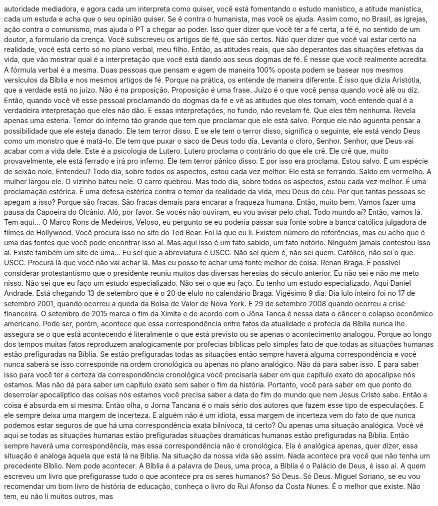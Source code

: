 autoridade mediadora, e agora cada um interpreta como quiser, você está fomentando o estudo manístico, a atitude manística, cada um estuda e acha que o seu opinião quiser. Se é contra o humanista, mas você os ajuda. Assim como, no Brasil, as igrejas, ação contra o comunismo, mas ajuda o PT a chegar ao poder. Isso quer dizer que você ter a fé certa, a fé é, no sentido de um doutor, a formulario da crença. Você subscreveu os artigos de fé, que são certos. Não quer dizer que você vai estar certo na realidade, você está certo só no plano verbal, meu filho. Então, as atitudes reais, que são deperantes das situações efetivas da vida, que vão mostrar qual é a interpretação que você está dando aos seus dogmas de fé. É nesse que você realmente acredita. A fórmula verbal é a mesma. Duas pessoas que pensam e agem de maneira 100% oposta podem se basear nos mesmos versículos da Bíblia e nos mesmos artigos de fé. Porque na prática, os entende de maneira diferente. É isso que dizia Aristótia, que a verdade está no juízo. Não é na proposição. Proposição é uma frase. Juízo é o que você pensa quando você alê ou diz. Então, quando você vê esse pessoal proclamando do dogmas da fé e vê as atitudes que eles tomam, você entende qual é a verdadeira interpretação que eles não dão. E essas interpretações, no fundo, não revelam fé. Que eles têm nenhuma. Revela apenas uma esteria. Temor do inferno tão grande que tem que proclamar que ele está salvo. Porque ele não aguenta pensar a possibilidade que ele esteja danado. Ele tem terror disso. E se ele tem o terror disso, significa o seguinte, ele está vendo Deus como um monstro que é matá-lo. Ele tem que puxar o saco de Deus todo dia. Levanta o cloro, Senhor. Senhor, que Deus vai acabar com a vida dele. Este é a psicologia de Lutero. Lutero proclama o contrário do que ele crê. Ele crê que, muito provavelmente, ele está ferrado e irá pro inferno. Ele tem terror pânico disso. E por isso era proclama. Estou salvo. É um espécie de seixão noíe. Entendeu? Todo dia, sobre todos os aspectos, estou cada vez melhor. Ele está se ferrando. Saldo em vermelho. A mulher largou ele. O vizinho bateu nele. O carro quebrou. Mas todo dia, sobre todos os aspectos, estou cada vez melhor. É uma proclamação estérica. É uma defesa estérica contra o temor da realidade da vida, meu Deus do céu. Por que tantas pessoas se apegam a isso? Porque são fracas. São fracas demais para encarar a fraqueza humana. Então, muito bem. Vamos fazer uma pausa da Capoeira do Olcânio. Alô, por favor. Se vocês não ouviram, eu vou avisar pelo chat. Todo mundo aí? Então, vamos lá. Tem aqui... O Marco Rons de Medeiros, Veloso, eu pergunto se eu poderia passar sua fonte sobre a banca católica julgadora de filmes de Hollywood. Você procura isso no site do Ted Bear. Foi lá que eu li. Existem número de referências, mas eu acho que é uma das fontes que você pode encontrar isso aí. Mas aqui isso é um fato sabido, um fato notório. Ninguém jamais contestou isso aí. Existe também um site de uma... Eu sei que a abreviatura é USCC. Não sei quem é, não sei quem. Católico, não sei o que. USCC. Procura lá que você não vai achar lá. Mas eu posso te achar uma fonte melhor de coisa. Renan Braga. É possível considerar protestantismo que o presidente reuniu muitos das diversas heresias do século anterior. Eu não sei e não me meto nisso. Não sei que eu faço um estudo especializado. Não sei o que eu faço. Eu tenho um estudo especializado. Aqui Daniel Andrade. Está chegando 13 de setembro que é o 20 de elulo no calendário Braga. Vigésimo 9 dia. Dia lulo inteiro foi no 17 de setembro 2001, quando ocorreu a queda da Bolsa de Valor de Nova York. E 29 de setembro 2008 quando ocorreu a crise financeira. O setembro de 2015 marca o fim da Ximita e de acordo com o Jôna Tanca é nessa data o câncer e colapso econômico americano. Pode ser, porém, acontece que essa correspondência entre fatos da atualidade e profecia da Bíblia nunca lhe assegura se o que está acontecendo é literalmente o que está previsto ou se apenas o acontecimento analogou. Porque ao longo dos tempos muitas fatos reproduzem analogicamente por profecias bíblicas pelo simples fato de que todas as situações humanas estão prefiguradas na Bíblia. Se estão prefiguradas todas as situações então sempre haverá alguma correspondência e você nunca saberá se isso corresponde na ordem cronológica ou apenas no plano analógico. Não dá para saber isso. E para saber isso para você ter a certeza da correspondência cronológica você precisaria saber em que capítulo exato do apocalipse nós estamos. Mas não dá para saber um capítulo exato sem saber o fim da história. Portanto, você para saber em que ponto do deserrolar apocalíptico das coisas nós estamos você precisa saber a data do fim do mundo que nem Jesus Cristo sabe. Então a coisa é absurda em si mesma. Então olha, o Jorna Tancana é o mais sério dos autores que fazem esse tipo de especulações. E ele sempre deixa uma margem de incerteza. E alguém não é um idiota, essa margem de incerteza vem do fato de que nunca podemos estar seguros de que há uma correspondência exata bilnívoca, tá certo? Ou apenas uma situação analógica. Você vê aqui se todas as situações humanas estão prefiguradas situações dramáticas humanas estão prefiguradas na Bíblia. Então sempre haverá uma correspondência, mas essa correspondência não é cronológica. Ela é analógica apenas, quer dizer, essa situação é analoga àquela que está lá na Bíblia. Na situação da nossa vida são assim. Nada acontece pra você que não tenha um precedente Bíblio. Nem pode acontecer. A Bíblia é a palavra de Deus, uma proca, a Bíblia é o Palácio de Deus, é isso aí. A quem escreveu um livro que prefigurasse tudo o que acontece pra os seres humanos? Só Deus. Só Deus. Miguel Soriano, se eu vou recomendar um bom livro de história de educação, conheça o livro do Rui Afonso da Costa Nunes. É o melhor que existe. Não tem, eu não li muitos outros, mas